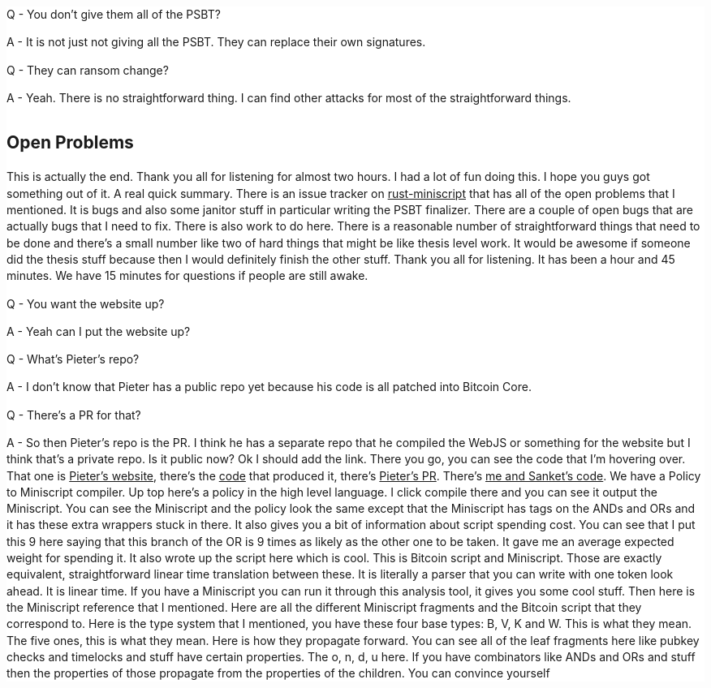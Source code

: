 Q - You don’t give them all of the PSBT?

A - It is not just not giving all the PSBT. They can replace their own
signatures.

Q - They can ransom change?

A - Yeah. There is no straightforward thing. I can find other attacks
for most of the straightforward things.

## Open Problems

This is actually the end. Thank you all for listening for almost two
hours. I had a lot of fun doing this. I hope you guys got something out
of it. A real quick summary. There is an issue tracker on
[rust-miniscript](https://github.com/apoelstra/rust-miniscript) that has
all of the open problems that I mentioned. It is bugs and also some
janitor stuff in particular writing the PSBT finalizer. There are a
couple of open bugs that are actually bugs that I need to fix. There is
also work to do here. There is a reasonable number of straightforward
things that need to be done and there’s a small number like two of hard
things that might be like thesis level work. It would be awesome if
someone did the thesis stuff because then I would definitely finish the
other stuff. Thank you all for listening. It has been a hour and 45
minutes. We have 15 minutes for questions if people are still awake.

Q - You want the website up?

A - Yeah can I put the website up?

Q - What’s Pieter’s repo?

A - I don’t know that Pieter has a public repo yet because his code is
all patched into Bitcoin Core.

Q - There’s a PR for that?

A - So then Pieter’s repo is the PR. I think he has a separate repo that
he compiled the WebJS or something for the website but I think that’s a
private repo. Is it public now? Ok I should add the link. There you go,
you can see the code that I’m hovering over. That one is
[Pieter’s website](http://bitcoin.sipa.be/miniscript/), there’s the
[code](https://github.com/sipa/miniscript) that produced it, there’s
[Pieter’s PR](https://github.com/bitcoin/bitcoin/pull/16800). There’s
[me and Sanket’s code](https://github.com/apoelstra/rust-miniscript). We
have a Policy to Miniscript compiler. Up top here’s a policy in the high
level language. I click compile there and you can see it output the
Miniscript. You can see the Miniscript and the policy look the same
except that the Miniscript has tags on the ANDs and ORs and it has these
extra wrappers stuck in there. It also gives you a bit of information
about script spending cost. You can see that I put this 9 here saying
that this branch of the OR is 9 times as likely as the other one to be
taken. It gave me an average expected weight for spending it. It also
wrote up the script here which is cool. This is Bitcoin script and
Miniscript. Those are exactly equivalent, straightforward linear time
translation between these. It is literally a parser that you can write
with one token look ahead. It is linear time. If you have a Miniscript
you can run it through this analysis tool, it gives you some cool stuff.
Then here is the Miniscript reference that I mentioned. Here are all the
different Miniscript fragments and the Bitcoin script that they
correspond to. Here is the type system that I mentioned, you have these
four base types: B, V, K and W. This is what they mean. The five ones,
this is what they mean. Here is how they propagate forward. You can see
all of the leaf fragments here like pubkey checks and timelocks and
stuff have certain properties. The o, n, d, u here. If you have
combinators like ANDs and ORs and stuff then the properties of those
propagate from the properties of the children. You can convince yourself